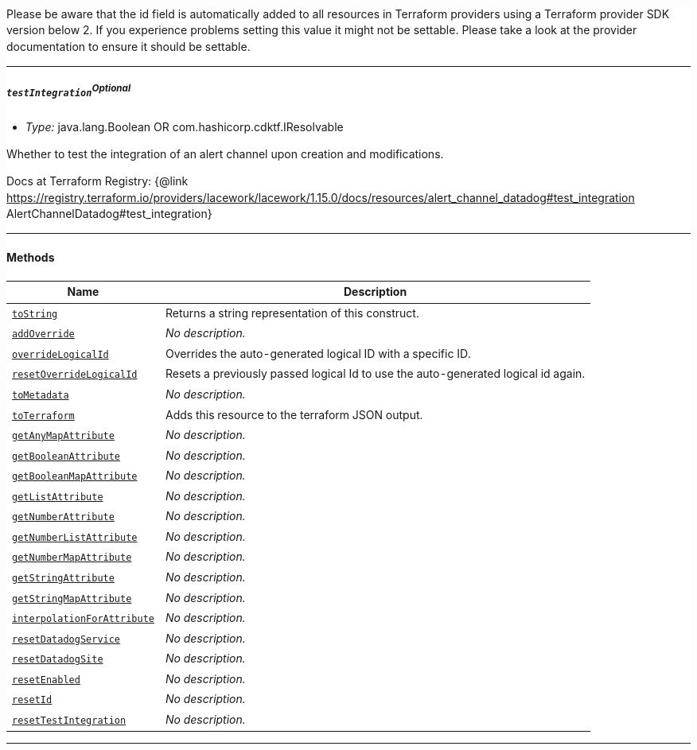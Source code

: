 Please be aware that the id field is automatically added to all resources in Terraform providers using a Terraform provider SDK version below 2.
If you experience problems setting this value it might not be settable. Please take a look at the provider documentation to ensure it should be settable.

---

##### `testIntegration`<sup>Optional</sup> <a name="testIntegration" id="rhizo-co-terraform-provider-lacework.alertChannelDatadog.AlertChannelDatadog.Initializer.parameter.testIntegration"></a>

- *Type:* java.lang.Boolean OR com.hashicorp.cdktf.IResolvable

Whether to test the integration of an alert channel upon creation and modifications.

Docs at Terraform Registry: {@link https://registry.terraform.io/providers/lacework/lacework/1.15.0/docs/resources/alert_channel_datadog#test_integration AlertChannelDatadog#test_integration}

---

#### Methods <a name="Methods" id="Methods"></a>

| **Name** | **Description** |
| --- | --- |
| <code><a href="#rhizo-co-terraform-provider-lacework.alertChannelDatadog.AlertChannelDatadog.toString">toString</a></code> | Returns a string representation of this construct. |
| <code><a href="#rhizo-co-terraform-provider-lacework.alertChannelDatadog.AlertChannelDatadog.addOverride">addOverride</a></code> | *No description.* |
| <code><a href="#rhizo-co-terraform-provider-lacework.alertChannelDatadog.AlertChannelDatadog.overrideLogicalId">overrideLogicalId</a></code> | Overrides the auto-generated logical ID with a specific ID. |
| <code><a href="#rhizo-co-terraform-provider-lacework.alertChannelDatadog.AlertChannelDatadog.resetOverrideLogicalId">resetOverrideLogicalId</a></code> | Resets a previously passed logical Id to use the auto-generated logical id again. |
| <code><a href="#rhizo-co-terraform-provider-lacework.alertChannelDatadog.AlertChannelDatadog.toMetadata">toMetadata</a></code> | *No description.* |
| <code><a href="#rhizo-co-terraform-provider-lacework.alertChannelDatadog.AlertChannelDatadog.toTerraform">toTerraform</a></code> | Adds this resource to the terraform JSON output. |
| <code><a href="#rhizo-co-terraform-provider-lacework.alertChannelDatadog.AlertChannelDatadog.getAnyMapAttribute">getAnyMapAttribute</a></code> | *No description.* |
| <code><a href="#rhizo-co-terraform-provider-lacework.alertChannelDatadog.AlertChannelDatadog.getBooleanAttribute">getBooleanAttribute</a></code> | *No description.* |
| <code><a href="#rhizo-co-terraform-provider-lacework.alertChannelDatadog.AlertChannelDatadog.getBooleanMapAttribute">getBooleanMapAttribute</a></code> | *No description.* |
| <code><a href="#rhizo-co-terraform-provider-lacework.alertChannelDatadog.AlertChannelDatadog.getListAttribute">getListAttribute</a></code> | *No description.* |
| <code><a href="#rhizo-co-terraform-provider-lacework.alertChannelDatadog.AlertChannelDatadog.getNumberAttribute">getNumberAttribute</a></code> | *No description.* |
| <code><a href="#rhizo-co-terraform-provider-lacework.alertChannelDatadog.AlertChannelDatadog.getNumberListAttribute">getNumberListAttribute</a></code> | *No description.* |
| <code><a href="#rhizo-co-terraform-provider-lacework.alertChannelDatadog.AlertChannelDatadog.getNumberMapAttribute">getNumberMapAttribute</a></code> | *No description.* |
| <code><a href="#rhizo-co-terraform-provider-lacework.alertChannelDatadog.AlertChannelDatadog.getStringAttribute">getStringAttribute</a></code> | *No description.* |
| <code><a href="#rhizo-co-terraform-provider-lacework.alertChannelDatadog.AlertChannelDatadog.getStringMapAttribute">getStringMapAttribute</a></code> | *No description.* |
| <code><a href="#rhizo-co-terraform-provider-lacework.alertChannelDatadog.AlertChannelDatadog.interpolationForAttribute">interpolationForAttribute</a></code> | *No description.* |
| <code><a href="#rhizo-co-terraform-provider-lacework.alertChannelDatadog.AlertChannelDatadog.resetDatadogService">resetDatadogService</a></code> | *No description.* |
| <code><a href="#rhizo-co-terraform-provider-lacework.alertChannelDatadog.AlertChannelDatadog.resetDatadogSite">resetDatadogSite</a></code> | *No description.* |
| <code><a href="#rhizo-co-terraform-provider-lacework.alertChannelDatadog.AlertChannelDatadog.resetEnabled">resetEnabled</a></code> | *No description.* |
| <code><a href="#rhizo-co-terraform-provider-lacework.alertChannelDatadog.AlertChannelDatadog.resetId">resetId</a></code> | *No description.* |
| <code><a href="#rhizo-co-terraform-provider-lacework.alertChannelDatadog.AlertChannelDatadog.resetTestIntegration">resetTestIntegration</a></code> | *No description.* |

---